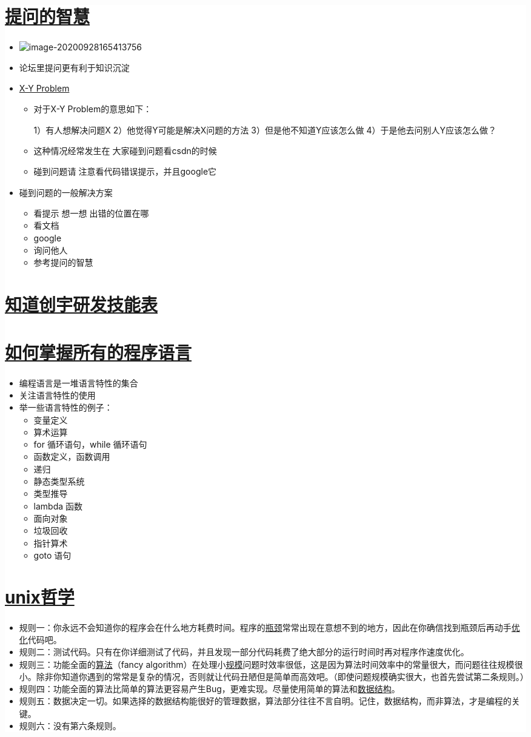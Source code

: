 # [提问的智慧](https://github.com/ryanhanwu/How-To-Ask-Questions-The-Smart-Way/blob/master/README-zh_CN.md)

- ![image-20200928165413756](提问的智慧)
- 论坛里提问更有利于知识沉淀
- [X-Y Problem](https://coolshell.cn/articles/10804.html)

  - 对于X-Y Problem的意思如下：

    1）有人想解决问题X
    2）他觉得Y可能是解决X问题的方法
    3）但是他不知道Y应该怎么做
    4）于是他去问别人Y应该怎么做？
  - 这种情况经常发生在  大家碰到问题看csdn的时候
  - 碰到问题请 注意看代码错误提示，并且google它
- 碰到问题的一般解决方案

  - 看提示  想一想 出错的位置在哪
  - 看文档
  - google
  - 询问他人
  - 参考提问的智慧

# [知道创宇研发技能表](https://blog.knownsec.com/Knownsec_RD_Checklist/index.html)

# [如何掌握所有的程序语言](http://www.yinwang.org/blog-cn/2017/07/06/master-pl)

- 编程语言是一堆语言特性的集合
- 关注语言特性的使用
- 举一些语言特性的例子：
  - 变量定义
  - 算术运算
  - for 循环语句，while 循环语句
  - 函数定义，函数调用
  - 递归
  - 静态类型系统
  - 类型推导
  - lambda 函数
  - 面向对象
  - 垃圾回收
  - 指针算术
  - goto 语句

# [unix哲学](https://zh.wikipedia.org/wiki/Unix%E5%93%B2%E5%AD%A6)

- 规则一：你永远不会知道你的程序会在什么地方耗费时间。程序的[瓶颈](https://zh.wikipedia.org/wiki/瓶頸)常常出现在意想不到的地方，因此在你确信找到瓶颈后再动手[优化](https://zh.wikipedia.org/w/index.php?title=优化_(计算机科学)&action=edit&redlink=1)代码吧。
- 规则二：测试代码。只有在你详细测试了代码，并且发现一部分代码耗费了绝大部分的运行时间时再对程序作速度优化。
- 规则三：功能全面的[算法](https://zh.wikipedia.org/wiki/算法)（fancy algorithm）在处理小[规模](https://zh.wikipedia.org/wiki/计算复杂性理论)问题时效率很低，这是因为算法时间效率中的常量很大，而问题往往规模很小。除非你知道你遇到的常常是复杂的情况，否则就让代码丑陋但是简单而高效吧。（即使问题规模确实很大，也首先尝试第二条规则。）
- 规则四：功能全面的算法比简单的算法更容易产生Bug，更难实现。尽量使用简单的算法和[数据结构](https://zh.wikipedia.org/wiki/数据结构)。
- 规则五：数据决定一切。如果选择的数据结构能很好的管理数据，算法部分往往不言自明。记住，数据结构，而非算法，才是编程的关键。
- 规则六：没有第六条规则。
